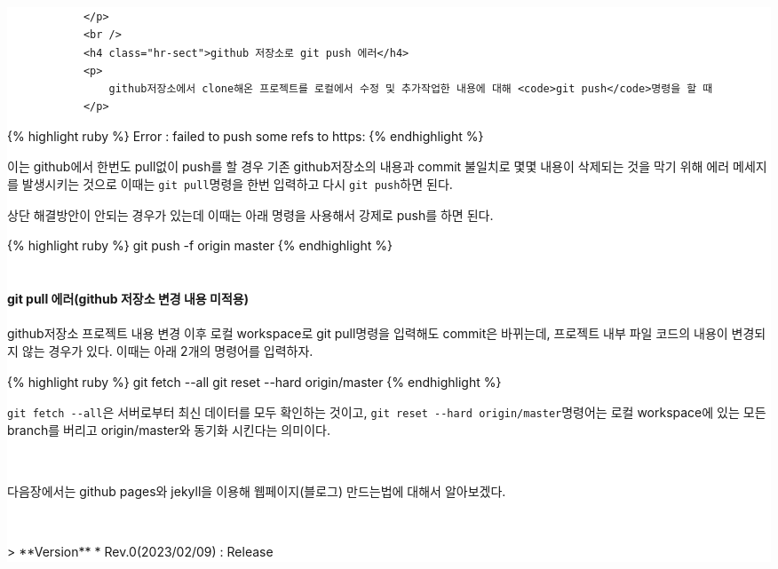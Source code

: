                 </p>
				<br />
				<h4 class="hr-sect">github 저장소로 git push 에러</h4>
				<p>
					github저장소에서 clone해온 프로젝트를 로컬에서 수정 및 추가작업한 내용에 대해 <code>git push</code>명령을 할 때 
				</p>
{% highlight ruby %}
Error : failed to push some refs to https:
{% endhighlight %}	
				<p>
					이는 github에서 한번도 pull없이 push를 할 경우 기존 github저장소의 내용과 commit 불일치로 몇몇 내용이 삭제되는 것을 막기 위해 에러 메세지를 발생시키는 것으로 이때는 <code>git pull</code>명령을 한번 입력하고 다시 <code>git push</code>하면 된다.
				</p>
				<p>
					상단 해결방안이 안되는 경우가 있는데 이때는 아래 명령을 사용해서 강제로 push를 하면 된다.
				</p>
{% highlight ruby %}
git push -f origin master
{% endhighlight %}	
				<br />
				<h4 class="hr-sect">git pull 에러(github 저장소 변경 내용 미적용)</h4>
				<p>
					github저장소 프로젝트 내용 변경 이후 로컬 workspace로 git pull명령을 입력해도 commit은 바뀌는데, 프로젝트 내부 파일 코드의 내용이 변경되지 않는 경우가 있다. 이때는 아래 2개의 명령어를 입력하자.
				</p>
{% highlight ruby %}
git fetch --all
git reset --hard origin/master
{% endhighlight %}	
				<p>
					<code>git fetch --all</code>은 서버로부터 최신 데이터를 모두 확인하는 것이고, <code>git reset --hard origin/master</code>명령어는 로컬 workspace에 있는 모든 branch를 버리고 origin/master와 동기화 시킨다는 의미이다. 
				</p>
	        </div>
	    </li>
	</ul>
	<br />
	<p>다음장에서는 github pages와 jekyll을 이용해 웹페이지(블로그) 만드는법에 대해서 알아보겠다.</p>
	<br />
</div>
> **Version**
* Rev.0(2023/02/09) : Release
